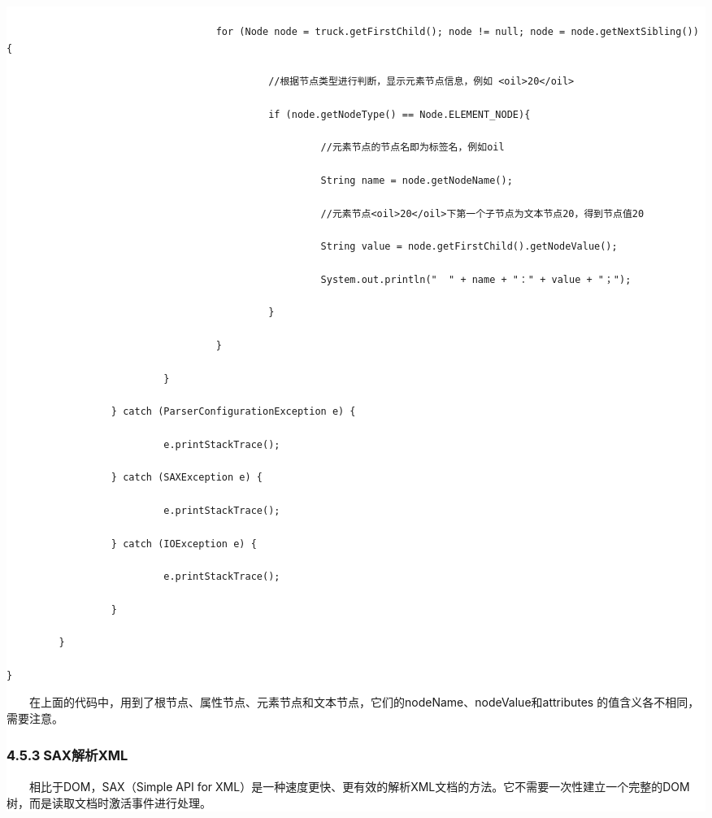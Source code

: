 ```

​                                    for (Node node = truck.getFirstChild(); node != null; node = node.getNextSibling()) {

​                                             //根据节点类型进行判断，显示元素节点信息，例如 <oil>20</oil>

​                                             if (node.getNodeType() == Node.ELEMENT_NODE){

​                                                      //元素节点的节点名即为标签名，例如oil

​                                                      String name = node.getNodeName();

​                                                      //元素节点<oil>20</oil>下第一个子节点为文本节点20，得到节点值20

​                                                      String value = node.getFirstChild().getNodeValue();

​                                                      System.out.println("  " + name + "：" + value + "；");

​                                             }

​                                    }

​                           }

​                  } catch (ParserConfigurationException e) {

​                           e.printStackTrace();

​                  } catch (SAXException e) {

​                           e.printStackTrace();

​                  } catch (IOException e) {

​                           e.printStackTrace();

​                  }

​         }

}
```


&emsp;&emsp;在上面的代码中，用到了根节点、属性节点、元素节点和文本节点，它们的nodeName、nodeValue和attributes 的值含义各不相同，需要注意。

### 4.5.3  SAX解析XML  

&emsp;&emsp;相比于DOM，SAX（Simple API for XML）是一种速度更快、更有效的解析XML文档的方法。它不需要一次性建立一个完整的DOM树，而是读取文档时激活事件进行处理。
